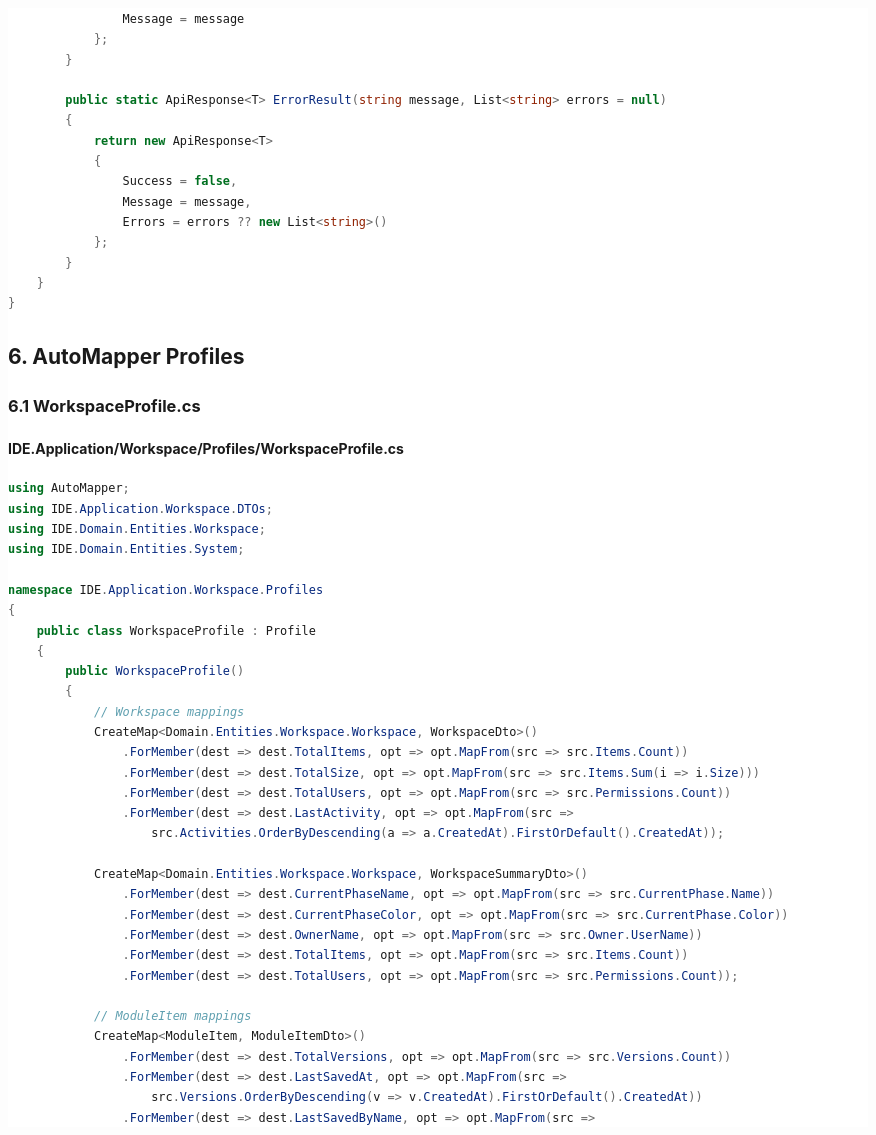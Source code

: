 ```csharp
                Message = message
            };
        }
        
        public static ApiResponse<T> ErrorResult(string message, List<string> errors = null)
        {
            return new ApiResponse<T>
            {
                Success = false,
                Message = message,
                Errors = errors ?? new List<string>()
            };
        }
    }
}
```

## 6. AutoMapper Profiles

### 6.1 WorkspaceProfile.cs

#### IDE.Application/Workspace/Profiles/WorkspaceProfile.cs
```csharp
using AutoMapper;
using IDE.Application.Workspace.DTOs;
using IDE.Domain.Entities.Workspace;
using IDE.Domain.Entities.System;

namespace IDE.Application.Workspace.Profiles
{
    public class WorkspaceProfile : Profile
    {
        public WorkspaceProfile()
        {
            // Workspace mappings
            CreateMap<Domain.Entities.Workspace.Workspace, WorkspaceDto>()
                .ForMember(dest => dest.TotalItems, opt => opt.MapFrom(src => src.Items.Count))
                .ForMember(dest => dest.TotalSize, opt => opt.MapFrom(src => src.Items.Sum(i => i.Size)))
                .ForMember(dest => dest.TotalUsers, opt => opt.MapFrom(src => src.Permissions.Count))
                .ForMember(dest => dest.LastActivity, opt => opt.MapFrom(src => 
                    src.Activities.OrderByDescending(a => a.CreatedAt).FirstOrDefault().CreatedAt));
                
            CreateMap<Domain.Entities.Workspace.Workspace, WorkspaceSummaryDto>()
                .ForMember(dest => dest.CurrentPhaseName, opt => opt.MapFrom(src => src.CurrentPhase.Name))
                .ForMember(dest => dest.CurrentPhaseColor, opt => opt.MapFrom(src => src.CurrentPhase.Color))
                .ForMember(dest => dest.OwnerName, opt => opt.MapFrom(src => src.Owner.UserName))
                .ForMember(dest => dest.TotalItems, opt => opt.MapFrom(src => src.Items.Count))
                .ForMember(dest => dest.TotalUsers, opt => opt.MapFrom(src => src.Permissions.Count));

            // ModuleItem mappings
            CreateMap<ModuleItem, ModuleItemDto>()
                .ForMember(dest => dest.TotalVersions, opt => opt.MapFrom(src => src.Versions.Count))
                .ForMember(dest => dest.LastSavedAt, opt => opt.MapFrom(src => 
                    src.Versions.OrderByDescending(v => v.CreatedAt).FirstOrDefault().CreatedAt))
                .ForMember(dest => dest.LastSavedByName, opt => opt.MapFrom(src => 
```